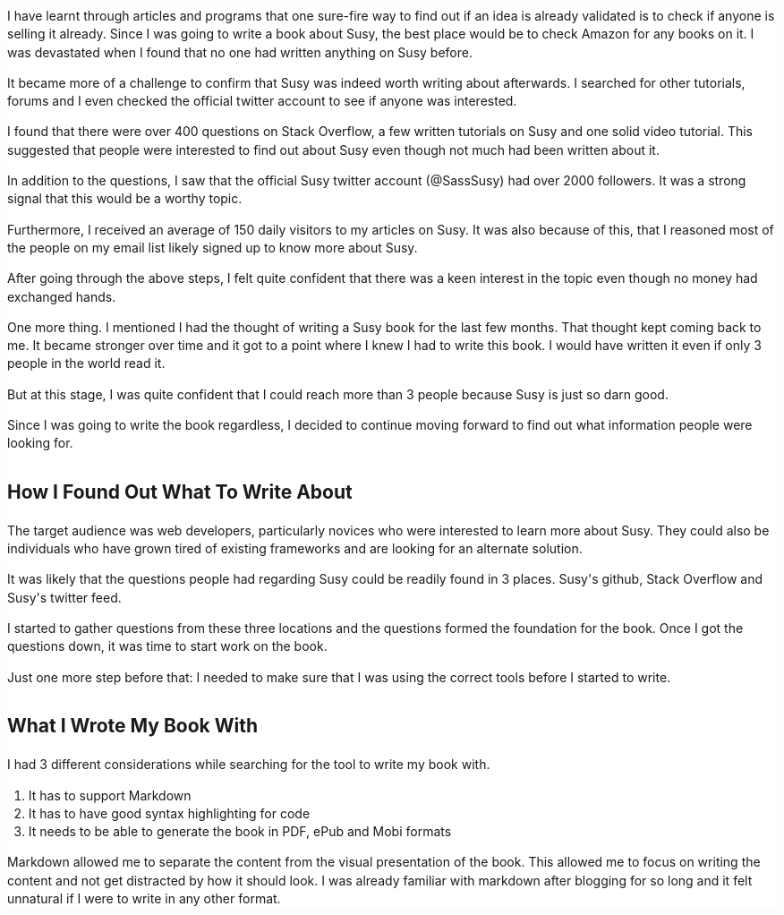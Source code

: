 I have learnt through articles and programs that one sure-fire way to find out if an idea is already validated is to check if anyone is selling it already. Since I was going to write a book about Susy, the best place would be to check Amazon for any books on it. I was devastated when I found that no one had written anything on Susy before.

It became more of a challenge to confirm that Susy was indeed worth writing about afterwards. I searched for other tutorials, forums and I even checked the official twitter account to see if anyone was interested.

I found that there were over 400 questions on Stack Overflow, a few written tutorials on Susy and one solid video tutorial. This suggested that people were interested to find out about Susy even though not much had been written about it.

In addition to the questions, I saw that the official Susy twitter account (@SassSusy) had over 2000 followers. It was a strong signal that this would be a worthy topic.

Furthermore, I received an average of 150 daily visitors to my articles on Susy. It was also because of this, that I reasoned most of the people on my email list likely signed up to know more about Susy.

After going through the above steps, I felt quite confident that there was a keen interest in the topic even though no money had exchanged hands.

One more thing. I mentioned I had the thought of writing a Susy book for the last few months. That thought kept coming back to me. It became stronger over time and it got to a point where I knew I had to write this book. I would have written it even if only 3 people in the world read it.

But at this stage, I was quite confident that I could reach more than 3 people because Susy is just so darn good.

Since I was going to write the book regardless, I decided to continue moving forward to find out what information people were looking for.

## How I Found Out What To Write About

The target audience was web developers, particularly novices who were interested to learn more about Susy. They could also be individuals who have grown tired of existing frameworks and are looking for an alternate solution.

It was likely that the questions people had regarding Susy could be readily found in 3 places. Susy's github, Stack Overflow and Susy's twitter feed.

I started to gather questions from these three locations and the questions formed the foundation for the book. Once I got the questions down, it was time to start work on the book.

Just one more step before that: I needed to make sure that I was using the correct tools before I started to write.

## What I Wrote My Book With

I had 3 different considerations while searching for the tool to write my book with.

1. It has to support Markdown
2. It has to have good syntax highlighting for code
3. It needs to be able to generate the book in PDF, ePub and Mobi formats

Markdown allowed me to separate the content from the visual presentation of the book. This allowed me to focus on writing the content and not get distracted by how it should look. I was already familiar with markdown after blogging for so long and it felt unnatural if I were to write in any other format.
